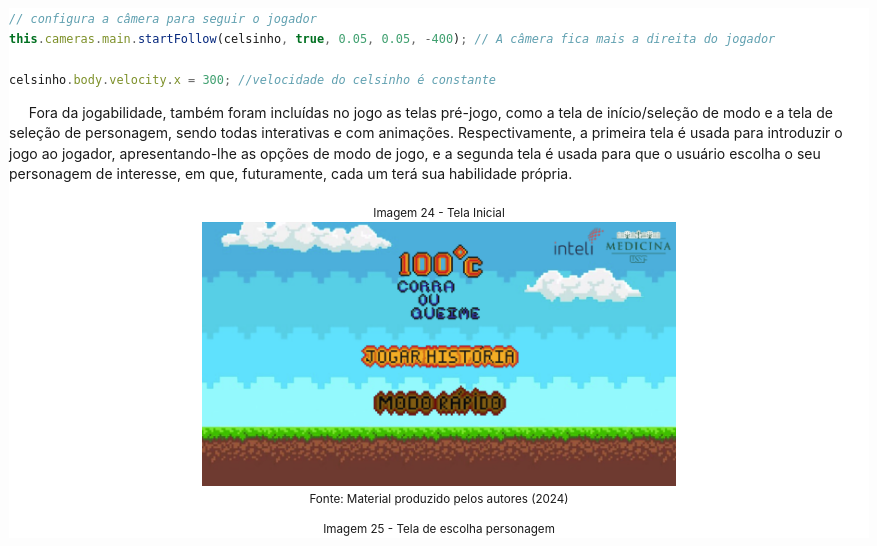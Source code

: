 ~~~javascript
// configura a câmera para seguir o jogador
this.cameras.main.startFollow(celsinho, true, 0.05, 0.05, -400); // A câmera fica mais a direita do jogador

celsinho.body.velocity.x = 300; //velocidade do celsinho é constante

~~~

&nbsp;&nbsp;&nbsp;&nbsp;
Fora da jogabilidade, também foram incluídas no jogo as telas pré-jogo, como a tela de início/seleção de modo e a tela de seleção de personagem, sendo todas interativas e com animações. Respectivamente, a primeira tela é usada para introduzir o jogo ao jogador, apresentando-lhe as opções de modo de jogo, e a segunda tela é usada para que o usuário escolha o seu personagem de interesse, em que, futuramente, cada um terá sua habilidade própria.

<div align="center">
  <sub>Imagem 24 - Tela Inicial </sub>
</div>
<div align="center">
  <img src="../assets/gameDev/initSceneV2.png" alt="Tela Inicial" height="264">
</div>
<div align="center">
<sup>Fonte: Material produzido pelos autores (2024)</sup>
</div>

<div align="center">
  <sub>Imagem 25 - Tela de escolha personagem </sub>
</div>
<div align="center">